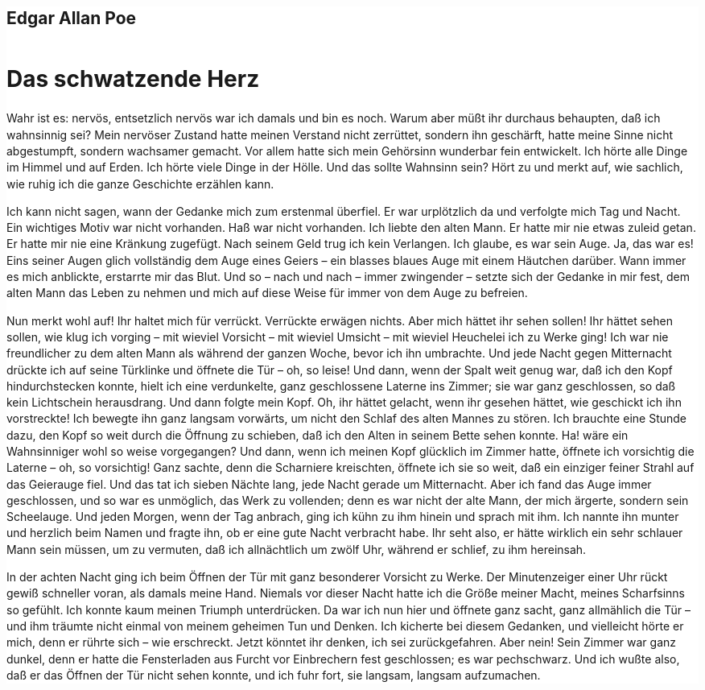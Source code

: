 Edgar Allan Poe
---------------
Das schwatzende Herz
====================

Wahr ist es: nervös, entsetzlich nervös war ich damals und bin es noch. Warum
aber müßt ihr durchaus behaupten, daß ich wahnsinnig sei? Mein nervöser Zustand
hatte meinen Verstand nicht zerrüttet, sondern ihn geschärft, hatte meine Sinne
nicht abgestumpft, sondern wachsamer gemacht. Vor allem hatte sich mein
Gehörsinn wunderbar fein entwickelt. Ich hörte alle Dinge im Himmel und auf
Erden. Ich hörte viele Dinge in der Hölle. Und das sollte Wahnsinn sein? Hört
zu und merkt auf, wie sachlich, wie ruhig ich die ganze Geschichte erzählen
kann.

Ich kann nicht sagen, wann der Gedanke mich zum erstenmal überfiel. Er war
urplötzlich da und verfolgte mich Tag und Nacht. Ein wichtiges Motiv war nicht
vorhanden. Haß war nicht vorhanden. Ich liebte den alten Mann. Er hatte mir nie
etwas zuleid getan. Er hatte mir nie eine Kränkung zugefügt. Nach seinem Geld
trug ich kein Verlangen. Ich glaube, es war sein Auge. Ja, das war es! Eins
seiner Augen glich vollständig dem Auge eines Geiers – ein blasses blaues Auge
mit einem Häutchen darüber. Wann immer es mich anblickte, erstarrte mir das
Blut. Und so – nach und nach – immer zwingender – setzte sich der Gedanke in
mir fest, dem alten Mann das Leben zu nehmen und mich auf diese Weise für immer
von dem Auge zu befreien.

Nun merkt wohl auf! Ihr haltet mich für verrückt. Verrückte erwägen nichts.
Aber mich hättet ihr sehen sollen! Ihr hättet sehen sollen, wie klug ich
vorging – mit wieviel Vorsicht – mit wieviel Umsicht – mit wieviel Heuchelei
ich zu Werke ging! Ich war nie freundlicher zu dem alten Mann als während der
ganzen Woche, bevor ich ihn umbrachte. Und jede Nacht gegen Mitternacht drückte
ich auf seine Türklinke und öffnete die Tür – oh, so leise! Und dann, wenn der
Spalt weit genug war, daß ich den Kopf hindurchstecken konnte, hielt ich eine
verdunkelte, ganz geschlossene Laterne ins Zimmer; sie war ganz geschlossen, so
daß kein Lichtschein herausdrang. Und dann folgte mein Kopf. Oh, ihr hättet
gelacht, wenn ihr gesehen hättet, wie geschickt ich ihn vorstreckte! Ich
bewegte ihn ganz langsam vorwärts, um nicht den Schlaf des alten Mannes zu
stören. Ich brauchte eine Stunde dazu, den Kopf so weit durch die Öffnung zu
schieben, daß ich den Alten in seinem Bette sehen konnte. Ha! wäre ein
Wahnsinniger wohl so weise vorgegangen? Und dann, wenn ich meinen Kopf
glücklich im Zimmer hatte, öffnete ich vorsichtig die Laterne – oh, so
vorsichtig! Ganz sachte, denn die Scharniere kreischten, öffnete ich sie so
weit, daß ein einziger feiner Strahl auf das Geierauge fiel. Und das tat ich
sieben Nächte lang, jede Nacht gerade um Mitternacht. Aber ich fand das Auge
immer geschlossen, und so war es unmöglich, das Werk zu vollenden; denn es war
nicht der alte Mann, der mich ärgerte, sondern sein Scheelauge. Und jeden
Morgen, wenn der Tag anbrach, ging ich kühn zu ihm hinein und sprach mit ihm.
Ich nannte ihn munter und herzlich beim Namen und fragte ihn, ob er eine gute
Nacht verbracht habe. Ihr seht also, er hätte wirklich ein sehr schlauer Mann
sein müssen, um zu vermuten, daß ich allnächtlich um zwölf Uhr, während er
schlief, zu ihm hereinsah.

In der achten Nacht ging ich beim Öffnen der Tür mit ganz besonderer Vorsicht
zu Werke. Der Minutenzeiger einer Uhr rückt gewiß schneller voran, als damals
meine Hand. Niemals vor dieser Nacht hatte ich die Größe meiner Macht, meines
Scharfsinns so gefühlt. Ich konnte kaum meinen Triumph unterdrücken. Da war ich
nun hier und öffnete ganz sacht, ganz allmählich die Tür – und ihm träumte
nicht einmal von meinem geheimen Tun und Denken. Ich kicherte bei diesem
Gedanken, und vielleicht hörte er mich, denn er rührte sich – wie erschreckt.
Jetzt könntet ihr denken, ich sei zurückgefahren. Aber nein! Sein Zimmer war
ganz dunkel, denn er hatte die Fensterladen aus Furcht vor Einbrechern fest
geschlossen; es war pechschwarz. Und ich wußte also, daß er das Öffnen der Tür
nicht sehen konnte, und ich fuhr fort, sie langsam, langsam aufzumachen.
